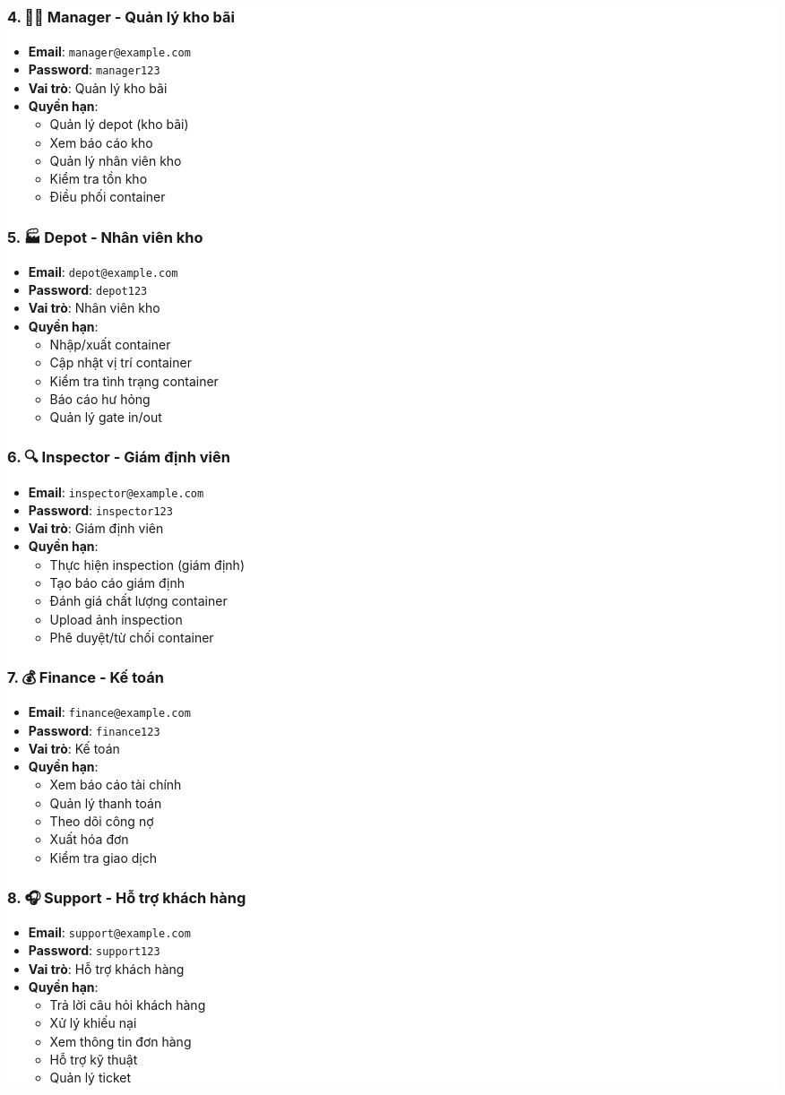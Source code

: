 ### 4. 👨‍💼 Manager - Quản lý kho bãi
- **Email**: `manager@example.com`
- **Password**: `manager123`
- **Vai trò**: Quản lý kho bãi
- **Quyền hạn**:
  - Quản lý depot (kho bãi)
  - Xem báo cáo kho
  - Quản lý nhân viên kho
  - Kiểm tra tồn kho
  - Điều phối container

### 5. 🏭 Depot - Nhân viên kho
- **Email**: `depot@example.com`
- **Password**: `depot123`
- **Vai trò**: Nhân viên kho
- **Quyền hạn**:
  - Nhập/xuất container
  - Cập nhật vị trí container
  - Kiểm tra tình trạng container
  - Báo cáo hư hỏng
  - Quản lý gate in/out

### 6. 🔍 Inspector - Giám định viên
- **Email**: `inspector@example.com`
- **Password**: `inspector123`
- **Vai trò**: Giám định viên
- **Quyền hạn**:
  - Thực hiện inspection (giám định)
  - Tạo báo cáo giám định
  - Đánh giá chất lượng container
  - Upload ảnh inspection
  - Phê duyệt/từ chối container

### 7. 💰 Finance - Kế toán
- **Email**: `finance@example.com`
- **Password**: `finance123`
- **Vai trò**: Kế toán
- **Quyền hạn**:
  - Xem báo cáo tài chính
  - Quản lý thanh toán
  - Theo dõi công nợ
  - Xuất hóa đơn
  - Kiểm tra giao dịch

### 8. 🎧 Support - Hỗ trợ khách hàng
- **Email**: `support@example.com`
- **Password**: `support123`
- **Vai trò**: Hỗ trợ khách hàng
- **Quyền hạn**:
  - Trả lời câu hỏi khách hàng
  - Xử lý khiếu nại
  - Xem thông tin đơn hàng
  - Hỗ trợ kỹ thuật
  - Quản lý ticket
